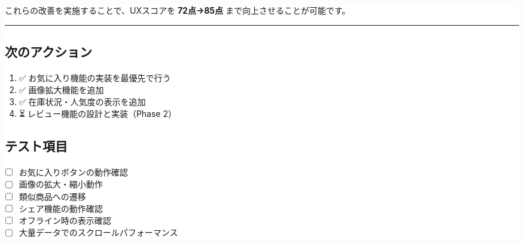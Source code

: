 これらの改善を実施することで、UXスコアを **72点→85点** まで向上させることが可能です。

---

## 次のアクション

1. ✅ お気に入り機能の実装を最優先で行う
2. ✅ 画像拡大機能を追加
3. ✅ 在庫状況・人気度の表示を追加
4. ⏳ レビュー機能の設計と実装（Phase 2）

## テスト項目

- [ ] お気に入りボタンの動作確認
- [ ] 画像の拡大・縮小動作
- [ ] 類似商品への遷移
- [ ] シェア機能の動作確認
- [ ] オフライン時の表示確認
- [ ] 大量データでのスクロールパフォーマンス
